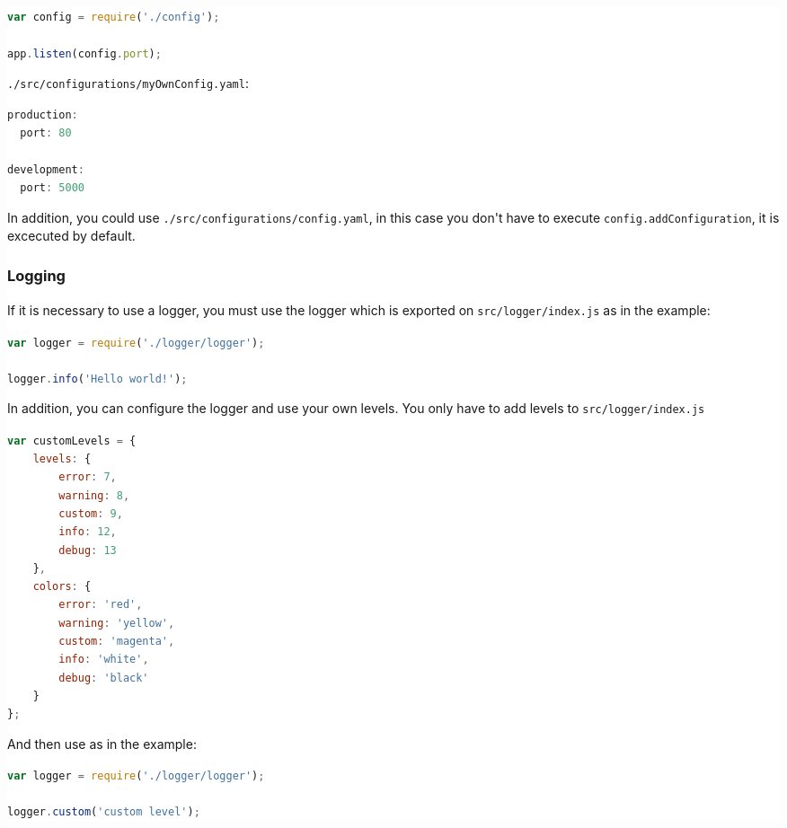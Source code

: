 ```js
var config = require('./config');

app.listen(config.port);

``` 

`./src/configurations/myOwnConfig.yaml`: 

```js
production:
  port: 80

development:
  port: 5000
```

In addition, you could use `./src/configurations/config.yaml`, in this case you don't have 
to execute `config.addConfiguration`, it is excecuted by default.

### Logging

If it is necessary to use a logger, you must use the logger which is exported 
on `src/logger/index.js` as in the example:

```js
var logger = require('./logger/logger');

logger.info('Hello world!');
```

In addition, you can configure the logger and use your own levels. You only have to add levels 
to `src/logger/index.js`

```js
var customLevels = {
    levels: {
        error: 7,
        warning: 8,
        custom: 9,
        info: 12,
        debug: 13
    },
    colors: {
        error: 'red',
        warning: 'yellow',
        custom: 'magenta',
        info: 'white',
        debug: 'black'
    }
};
```
And then use as in the example:

```js
var logger = require('./logger/logger');

logger.custom('custom level');
```
